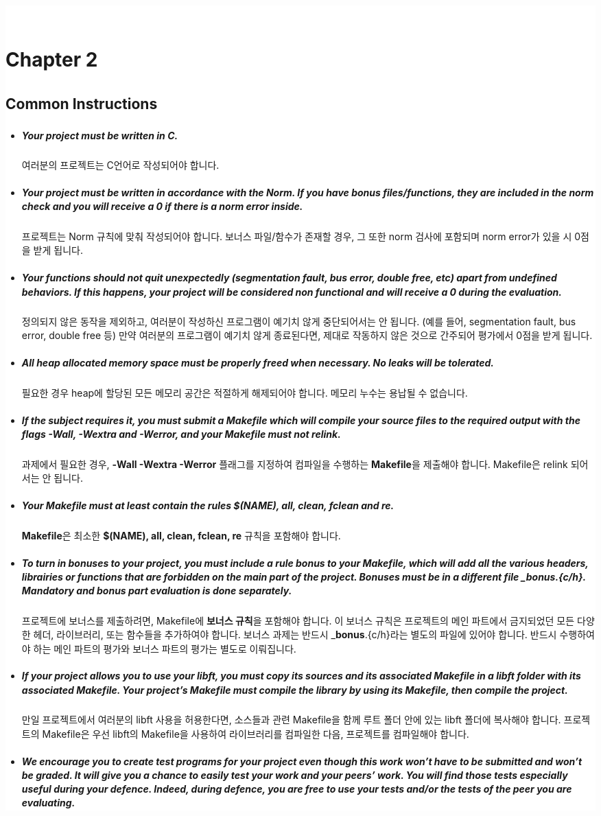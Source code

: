 <br>

# Chapter 2

## Common Instructions

- ##### _Your project must be written in C._

  여러분의 프로젝트는 C언어로 작성되어야 합니다.

- ##### _Your project must be written in accordance with the Norm. If you have bonus files/functions, they are included in the norm check and you will receive a 0 if there is a norm error inside._

  프로젝트는 Norm 규칙에 맞춰 작성되어야 합니다. 보너스 파일/함수가 존재할 경우, 그 또한 norm 검사에 포함되며 norm error가 있을 시 0점을 받게 됩니다.

- ##### _Your functions should not quit unexpectedly (segmentation fault, bus error, double free, etc) apart from undefined behaviors. If this happens, your project will be considered non functional and will receive a 0 during the evaluation._

  정의되지 않은 동작을 제외하고, 여러분이 작성하신 프로그램이 예기치 않게 중단되어서는 안 됩니다. (예를 들어, segmentation fault, bus error, double free 등) 만약 여러분의 프로그램이 예기치 않게 종료된다면, 제대로 작동하지 않은 것으로 간주되어 평가에서 0점을 받게 됩니다.

- ##### _All heap allocated memory space must be properly freed when necessary. No leaks will be tolerated._

  필요한 경우 heap에 할당된 모든 메모리 공간은 적절하게 해제되어야 합니다. 메모리 누수는 용납될 수 없습니다.

- ##### _If the subject requires it, you must submit a Makefile which will compile your source files to the required output with the flags -Wall, -Wextra and -Werror, and your Makefile must not relink._

  과제에서 필요한 경우, **-Wall -Wextra -Werror** 플래그를 지정하여 컴파일을 수행하는 **Makefile**을 제출해야 합니다. Makefile은 relink 되어서는 안 됩니다.

- ##### _Your Makefile must at least contain the rules $(NAME), all, clean, fclean and re._

  **Makefile**은 최소한 **$(NAME), all, clean, fclean, re** 규칙을 포함해야 합니다.

- ##### _To turn in bonuses to your project, you must include a rule bonus to your Makefile, which will add all the various headers, librairies or functions that are forbidden on the main part of the project. Bonuses must be in a different file \_bonus.{c/h}. Mandatory and bonus part evaluation is done separately._

  프로젝트에 보너스를 제출하려면, Makefile에 **보너스 규칙**을 포함해야 합니다. 이 보너스 규칙은 프로젝트의 메인 파트에서 금지되었던 모든 다양한 헤더, 라이브러리, 또는 함수들을 추가하여야 합니다. 보너스 과제는 반드시 \_**bonus**.{c/h}라는 별도의 파일에 있어야 합니다. 반드시 수행하여야 하는 메인 파트의 평가와 보너스 파트의 평가는 별도로 이뤄집니다.

- ##### _If your project allows you to use your libft, you must copy its sources and its associated Makefile in a libft folder with its associated Makefile. Your project’s Makefile must compile the library by using its Makefile, then compile the project._

  만일 프로젝트에서 여러분의 libft 사용을 허용한다면, 소스들과 관련 Makefile을 함께 루트 폴더 안에 있는 libft 폴더에 복사해야 합니다. 프로젝트의 Makefile은 우선 libft의 Makefile을 사용하여 라이브러리를 컴파일한 다음, 프로젝트를 컴파일해야 합니다.

- ##### _We encourage you to create test programs for your project even though this work won’t have to be submitted and won’t be graded. It will give you a chance to easily test your work and your peers’ work. You will find those tests especially useful during your defence. Indeed, during defence, you are free to use your tests and/or the tests of the peer you are evaluating._
